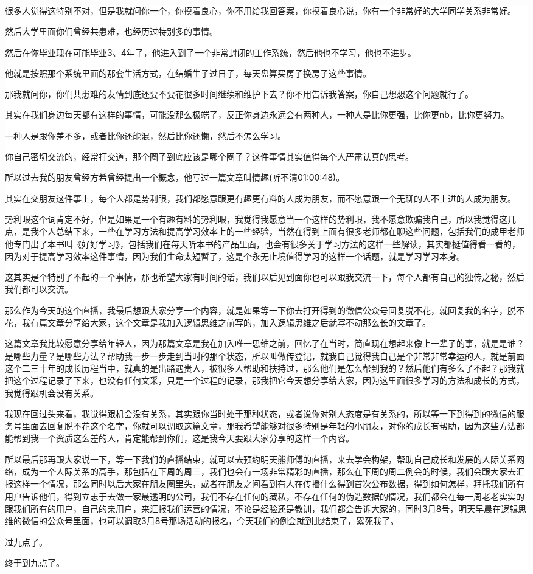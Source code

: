 很多人觉得这特别不对，但是我就问你一个，你摸着良心，你不用给我回答案，你摸着良心说，你有一个非常好的大学同学关系非常好。

然后大学里面你们曾经共患难，也经历过特别多的事情。

然后在你毕业现在可能毕业3、4年了，他进入到了一个非常封闭的工作系统，然后他也不学习，他也不进步。

他就是按照那个系统里面的那套生活方式，在结婚生子过日子，每天盘算买房子换房子这些事情。

那我就问你，你们共患难的友情到底还要不要花很多时间继续和维护下去？你不用告诉我答案，你自己想想这个问题就行了。

其实在我们身边每天都有这样的事情，可能没那么极端了，反正你身边永远会有两种人，一种人是比你更强，比你更nb，比你更努力。

一种人是跟你差不多，或者比你还能混，然后比你还懒，然后不怎么学习。

你自己密切交流的，经常打交道，那个圈子到底应该是哪个圈子？这件事情其实值得每个人严肃认真的思考。

所以过去我的朋友曾经方希曾经提出一个概念，他写过一篇文章叫情趣(听不清01:00:48)。

其实在交朋友这件事上，每个人都是势利眼，我们都愿意跟更有趣更有料的人成为朋友，而不愿意跟一个无聊的人不上进的人成为朋友。

势利眼这个词肯定不好，但是如果是一个有趣有料的势利眼，我觉得我愿意当一个这样的势利眼，我不愿意欺骗我自己，所以我觉得这几点，是我个人总结下来，一些在学习方法和提高学习效率上的一些经验，当然在得到上面有很多老师都在聊这些问题，包括我们的成甲老师他专门出了本书叫《好好学习》，包括我们在每天听本书的产品里面，也会有很多关于学习方法的这样一些解读，其实都挺值得看一看的，因为对于提高学习效率这件事情，因为我们生命太短暂了，这是个永无止境值得学习的这样一个话题，就是学习学习本身。

这其实是个特别了不起的一个事情，那也希望大家有时间的话，我们以后见到面你也可以跟我交流一下，每个人都有自己的独传之秘，然后我们都可以交流。

那么作为今天的这个直播，我最后想跟大家分享一个内容，就是如果等一下你去打开得到的微信公众号回复脱不花，就回复我的名字，脱不花，我有篇文章分享给大家，这个文章是我加入逻辑思维之前写的，加入逻辑思维之后就写不动那么长的文章了。

这篇文章我比较愿意分享给年轻人，因为那篇文章是我在加入唯一思维之前，回忆了在当时，简直现在想起来像上一辈子的事，就是是谁？是哪些力量？是哪些方法？帮助我一步一步走到当时的那个状态，所以叫做传登记，就我自己觉得我自己是个非常非常幸运的人，就是前面这个二三十年的成长历程当中，就真的是出路遇贵人，被很多人帮助和扶持过，那么他们是怎么帮到我的？然后他们有多么了不起？那我就把这个过程记录了下来，也没有任何文采，只是一个过程的记录，那我把它今天想分享给大家，因为这里面很多学习的方法和成长的方式，我觉得跟机会没有关系。

我现在回过头来看，我觉得跟机会没有关系，其实跟你当时处于那种状态，或者说你对别人态度是有关系的，所以等一下到得到的微信的服务号里面去回复脱不花这个名字，你就可以调取这篇文章，那我希望能够对很多特别是年轻的小朋友，对你的成长有帮助，因为这些方法都能帮到我一个资质这么差的人，肯定能帮到你们，这是我今天要跟大家分享的这样一个内容。

所以最后那再跟大家说一下，等一下我们的直播结束，就可以去预约明天熊师傅的直播，来去学会构架，帮助自己成长和发展的人际关系网络，成为一个人际关系的高手，那包括在下周的周三，我们也会有一场非常精彩的直播，那么在下周的周二例会的时候，我们会跟大家去汇报这样一个情况，那么同时以后大家在朋友圈里头，或者在朋友之间看到有人在传播什么得到首次公布数据，得到如何怎样，拜托我们所有用户告诉他们，得到立志于去做一家最透明的公司，我们不存在任何的藏私，不存在任何的伪造数据的情况，我们都会在每一周老老实实的跟我们所有的用户，自己的亲用户，来汇报我们运营的情况，不论是经验还是教训，我们都会告诉大家的，同时3月8号，明天早晨在逻辑思维的微信的公众号里面，也可以调取3月8号那场活动的报名，今天我们的例会就到此结束了，累死我了。

过九点了。

终于到九点了。
